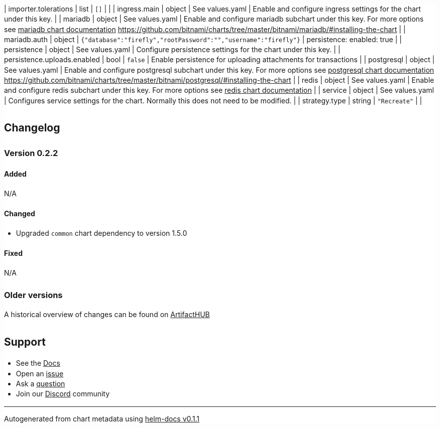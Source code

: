 | importer.tolerations | list | `[]` |  |
| ingress.main | object | See values.yaml | Enable and configure ingress settings for the chart under this key. |
| mariadb | object | See values.yaml | Enable and configure mariadb subchart under this key.    For more options see [mariadb chart documentation](https://github.com/bitnami/charts/tree/master/bitnami/mariadb) https://github.com/bitnami/charts/tree/master/bitnami/mariadb/#installing-the-chart |
| mariadb.auth | object | `{"database":"firefly","rootPassword":"","username":"firefly"}` |    persistence:     enabled: true |
| persistence | object | See values.yaml | Configure persistence settings for the chart under this key. |
| persistence.uploads.enabled | bool | `false` | Enable persistence for uploading attachments for transactions |
| postgresql | object | See values.yaml | Enable and configure postgresql subchart under this key.    For more options see [postgresql chart documentation](https://github.com/bitnami/charts/tree/master/bitnami/postgresql) https://github.com/bitnami/charts/tree/master/bitnami/postgresql/#installing-the-chart |
| redis | object | See values.yaml | Enable and configure redis subchart under this key.    For more options see [redis chart documentation](https://github.com/bitnami/charts/tree/master/bitnami/redis) |
| service | object | See values.yaml | Configures service settings for the chart. Normally this does not need to be modified. |
| strategy.type | string | `"Recreate"` |  |

## Changelog

### Version 0.2.2

#### Added

N/A

#### Changed

* Upgraded `common` chart dependency to version 1.5.0

#### Fixed

N/A

### Older versions

A historical overview of changes can be found on [ArtifactHUB](https://artifacthub.io/packages/helm/k8s-at-home/firefly-iii?modal=changelog)

## Support

- See the [Docs](https://docs.k8s-at-home.com/our-helm-charts/getting-started/)
- Open an [issue](https://github.com/k8s-at-home/charts/issues/new/choose)
- Ask a [question](https://github.com/k8s-at-home/organization/discussions)
- Join our [Discord](https://discord.gg/sTMX7Vh) community

----------------------------------------------
Autogenerated from chart metadata using [helm-docs v0.1.1](https://github.com/k8s-at-home/helm-docs/releases/v0.1.1)
